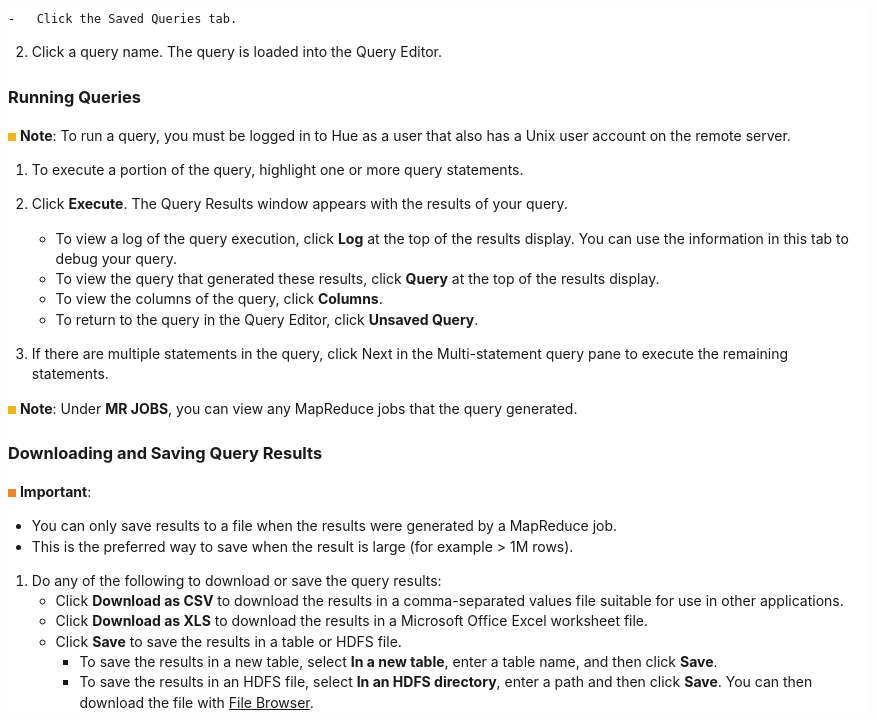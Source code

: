     -   Click the Saved Queries tab.

2.  Click a query name. The query is loaded into the Query Editor.

### Running Queries

![image](images/note.jpg) **Note**: To run a query, you must be logged
in to Hue as a user that also has a Unix user account on the remote
server.

1.  To execute a portion of the query, highlight one or more query
    statements.
2.  Click **Execute**. The Query Results window appears with the results
    of your query.
    -   To view a log of the query execution, click **Log** at the top
        of the results display. You can use the information in this tab
        to debug your query.
    -   To view the query that generated these results, click **Query**
        at the top of the results display.
    -   To view the columns of the query, click **Columns**.
    -   To return to the query in the Query Editor, click **Unsaved
        Query**.

3.  If there are multiple statements in the query, click Next in the
    Multi-statement query pane to execute the remaining statements.

![image](images/note.jpg) **Note**: Under **MR JOBS**, you can view any
MapReduce jobs that the query generated.

### Downloading and Saving Query Results

![image](images/important.jpg) **Important**:

-   You can only save results to a file when the results were generated
    by a MapReduce job.
-   This is the preferred way to save when the result is large (for
    example \> 1M rows).

1.  Do any of the following to download or save the query results:
    -   Click **Download as CSV** to download the results in a
        comma-separated values file suitable for use in other
        applications.
    -   Click **Download as XLS** to download the results in a Microsoft
        Office Excel worksheet file.
    -   Click **Save** to save the results in a table or HDFS file.
        -   To save the results in a new table, select **In a new
            table**, enter a table name, and then click **Save**.
        -   To save the results in an HDFS file, select **In an HDFS
            directory**, enter a path and then click **Save**. You can
            then download the file with [File
            Browser](hue2.0ug_topic_6.html#topic_6).
